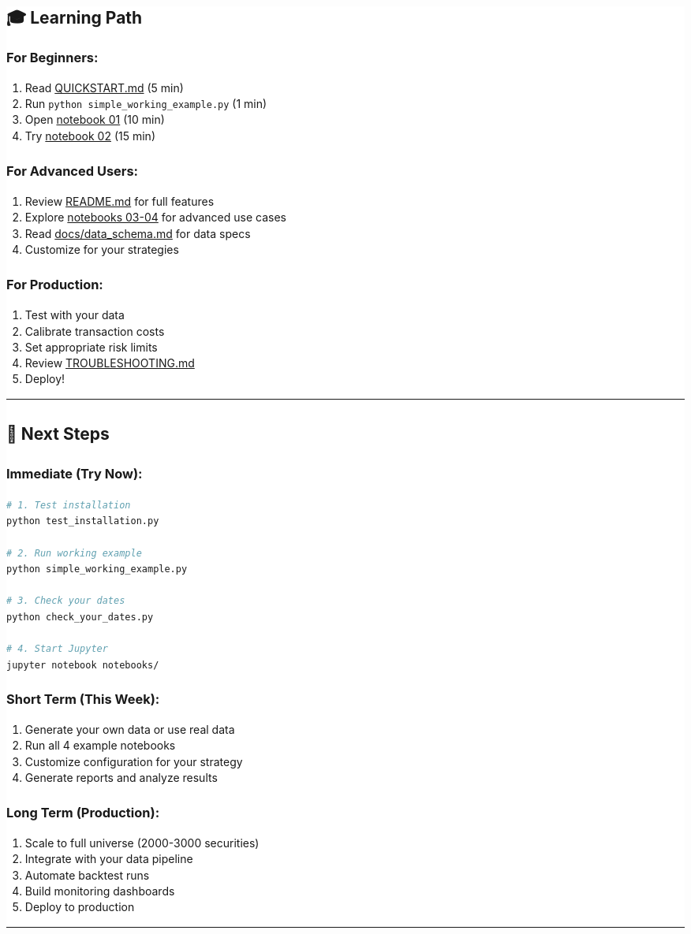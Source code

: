 ## 🎓 **Learning Path**

### **For Beginners:**
1. Read [QUICKSTART.md](QUICKSTART.md) (5 min)
2. Run `python simple_working_example.py` (1 min)
3. Open [notebook 01](notebooks/01_basic_setup_and_data_loading.ipynb) (10 min)
4. Try [notebook 02](notebooks/02_signal_based_trading.ipynb) (15 min)

### **For Advanced Users:**
1. Review [README.md](README.md) for full features
2. Explore [notebooks 03-04](notebooks/) for advanced use cases
3. Read [docs/data_schema.md](docs/data_schema.md) for data specs
4. Customize for your strategies

### **For Production:**
1. Test with your data
2. Calibrate transaction costs
3. Set appropriate risk limits
4. Review [TROUBLESHOOTING.md](TROUBLESHOOTING.md)
5. Deploy!

---

## 🎯 **Next Steps**

### Immediate (Try Now):
```bash
# 1. Test installation
python test_installation.py

# 2. Run working example
python simple_working_example.py

# 3. Check your dates
python check_your_dates.py

# 4. Start Jupyter
jupyter notebook notebooks/
```

### Short Term (This Week):
1. Generate your own data or use real data
2. Run all 4 example notebooks
3. Customize configuration for your strategy
4. Generate reports and analyze results

### Long Term (Production):
1. Scale to full universe (2000-3000 securities)
2. Integrate with your data pipeline
3. Automate backtest runs
4. Build monitoring dashboards
5. Deploy to production

---